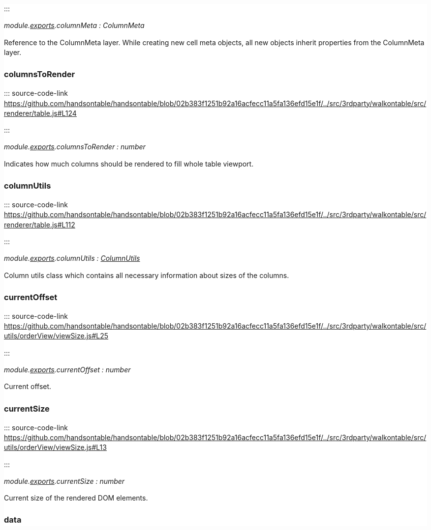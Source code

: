 :::

_module.[exports](@/api/exports.md).columnMeta : ColumnMeta_

Reference to the ColumnMeta layer. While creating new cell meta objects, all new objects
inherit properties from the ColumnMeta layer.



### columnsToRender
  
::: source-code-link https://github.com/handsontable/handsontable/blob/02b383f1251b92a16acfecc11a5fa136efd15e1f/../src/3rdparty/walkontable/src/renderer/table.js#L124

:::

_module.[exports](@/api/exports.md).columnsToRender : number_

Indicates how much columns should be rendered to fill whole table viewport.



### columnUtils
  
::: source-code-link https://github.com/handsontable/handsontable/blob/02b383f1251b92a16acfecc11a5fa136efd15e1f/../src/3rdparty/walkontable/src/renderer/table.js#L112

:::

_module.[exports](@/api/exports.md).columnUtils : [ColumnUtils](@/api/columnUtils.md)_

Column utils class which contains all necessary information about sizes of the columns.



### currentOffset
  
::: source-code-link https://github.com/handsontable/handsontable/blob/02b383f1251b92a16acfecc11a5fa136efd15e1f/../src/3rdparty/walkontable/src/utils/orderView/viewSize.js#L25

:::

_module.[exports](@/api/exports.md).currentOffset : number_

Current offset.



### currentSize
  
::: source-code-link https://github.com/handsontable/handsontable/blob/02b383f1251b92a16acfecc11a5fa136efd15e1f/../src/3rdparty/walkontable/src/utils/orderView/viewSize.js#L13

:::

_module.[exports](@/api/exports.md).currentSize : number_

Current size of the rendered DOM elements.



### data
  